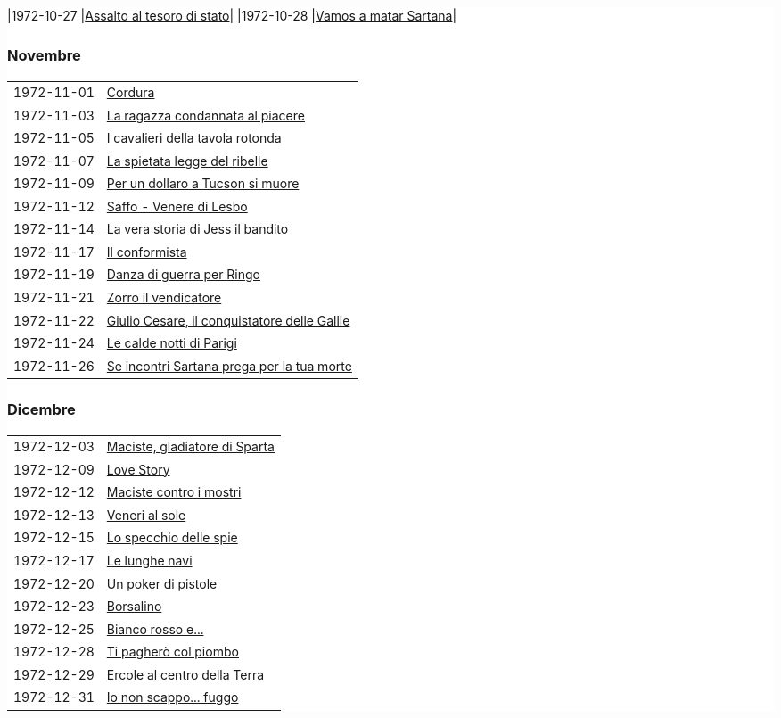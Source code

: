 |1972-10-27 |[Assalto al tesoro di stato](https://www.imdb.com/title/tt0185891/)|
|1972-10-28 |[Vamos a matar Sartana](https://www.imdb.com/title/tt0069962/)|

### Novembre


|           |                                             |
|:----------|:--------------------------------------------|
|1972-11-01 |[Cordura](https://www.imdb.com/title/tt0053351/)|
|1972-11-03 |[La ragazza condannata al piacere](https://www.imdb.com/title/tt0064303/)|
|1972-11-05 |[I cavalieri della tavola rotonda](https://www.imdb.com/title/tt0045966/)|
|1972-11-07 |[La spietata legge del ribelle](https://www.imdb.com/title/tt0064662/)|
|1972-11-09 |[Per un dollaro a Tucson si muore](https://www.imdb.com/title/tt0195133/)|
|1972-11-12 |[Saffo - Venere di Lesbo](https://www.imdb.com/title/tt0054263/)|
|1972-11-14 |[La vera storia di Jess il bandito](https://www.imdb.com/title/tt0051114/)|
|1972-11-17 |[Il conformista](https://www.imdb.com/title/tt0065571/)|
|1972-11-19 |[Danza di guerra per Ringo](https://www.imdb.com/title/tt0059958/)|
|1972-11-21 |[Zorro il vendicatore](https://www.imdb.com/title/tt0056652/)|
|1972-11-22 |[Giulio Cesare, il conquistatore delle Gallie](https://www.imdb.com/title/tt0057105/)|
|1972-11-24 |[Le calde notti di Parigi](https://www.imdb.com/title/tt0057402/)|
|1972-11-26 |[Se incontri Sartana prega per la tua morte](https://www.imdb.com/title/tt0063568/)|

### Dicembre


|           |                              |
|:----------|:-----------------------------|
|1972-12-03 |[Maciste, gladiatore di Sparta](https://www.imdb.com/title/tt0058312/)|
|1972-12-09 |[Love Story](https://www.imdb.com/title/tt0066011/)|
|1972-12-12 |[Maciste contro i mostri](https://www.imdb.com/title/tt0057270/)|
|1972-12-13 |[Veneri al sole](https://www.imdb.com/title/tt0159819/)|
|1972-12-15 |[Lo specchio delle spie](https://www.imdb.com/title/tt0066001/)|
|1972-12-17 |[Le lunghe navi](https://www.imdb.com/title/tt0057259/)|
|1972-12-20 |[Un poker di pistole](https://www.imdb.com/title/tt0062139/)|
|1972-12-23 |[Borsalino](https://www.imdb.com/title/tt0065486/)|
|1972-12-25 |[Bianco rosso e...](https://www.imdb.com/title/tt0066829/)|
|1972-12-28 |[Ti pagherò col piombo](https://www.imdb.com/title/tt0073708/)|
|1972-12-29 |[Ercole al centro della Terra](https://www.imdb.com/title/tt0054850/)|
|1972-12-31 |[Io non scappo... fuggo](https://www.imdb.com/title/tt0065900/)|

[^1]: Fonti: [Calendario 1972](/1971/12/01/calendario-1972/), [Rubrica 1972](/1971/12/01/rubrica-1972/)

